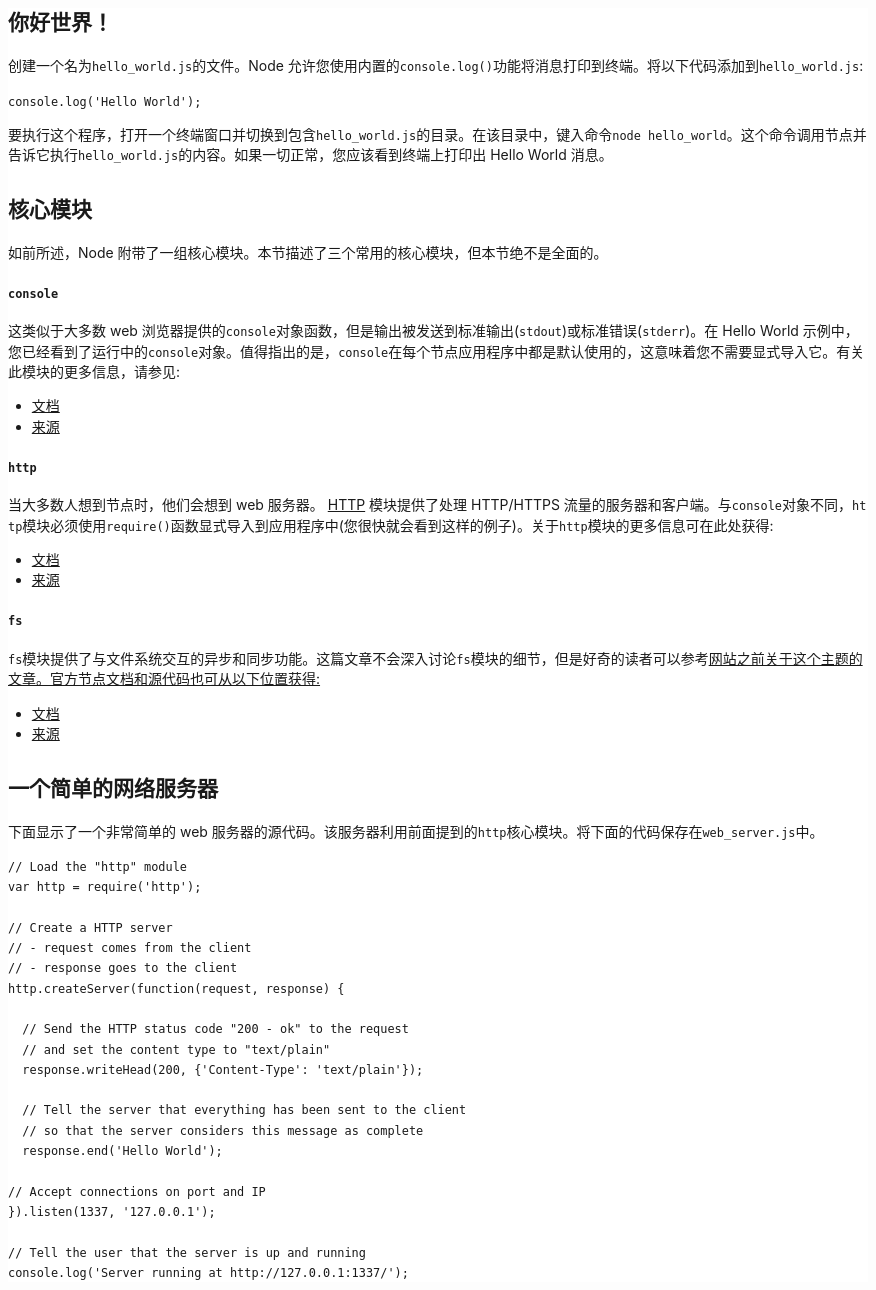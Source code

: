 ## 你好世界！

创建一个名为`hello_world.js`的文件。Node 允许您使用内置的`console.log()`功能将消息打印到终端。将以下代码添加到`hello_world.js`:

```
console.log('Hello World');
```

要执行这个程序，打开一个终端窗口并切换到包含`hello_world.js`的目录。在该目录中，键入命令`node hello_world`。这个命令调用节点并告诉它执行`hello_world.js`的内容。如果一切正常，您应该看到终端上打印出 Hello World 消息。

## 核心模块

如前所述，Node 附带了一组核心模块。本节描述了三个常用的核心模块，但本节绝不是全面的。

#### `console`

这类似于大多数 web 浏览器提供的`console`对象函数，但是输出被发送到标准输出(`stdout`)或标准错误(`stderr`)。在 Hello World 示例中，您已经看到了运行中的`console`对象。值得指出的是，`console`在每个节点应用程序中都是默认使用的，这意味着您不需要显式导入它。有关此模块的更多信息，请参见:

*   [文档](http://nodejs.org/api/console.html)
*   [来源](https://github.com/joyent/node/blob/master/lib/console.js)

#### `http`

当大多数人想到节点时，他们会想到 web 服务器。 [HTTP](http://en.wikipedia.org/wiki/Hypertext_Transfer_Protocol) 模块提供了处理 HTTP/HTTPS 流量的服务器和客户端。与`console`对象不同，`http`模块必须使用`require()`函数显式导入到应用程序中(您很快就会看到这样的例子)。关于`http`模块的更多信息可在此处获得:

*   [文档](http://nodejs.org/api/http.html)
*   [来源](https://github.com/joyent/node/blob/master/lib/http.js)

#### `fs`

`fs`模块提供了与文件系统交互的异步和同步功能。这篇文章不会深入讨论`fs`模块的细节，但是好奇的读者可以参考[网站之前关于这个主题的文章。官方节点文档和源代码也可从以下位置获得:](https://www.sitepoint.com/accessing-the-file-system-in-node-js/)

*   [文档](http://nodejs.org/api/fs.html)
*   [来源](https://github.com/joyent/node/blob/master/lib/fs.js)

## 一个简单的网络服务器

下面显示了一个非常简单的 web 服务器的源代码。该服务器利用前面提到的`http`核心模块。将下面的代码保存在`web_server.js`中。

```
// Load the "http" module
var http = require('http');

// Create a HTTP server
// - request comes from the client
// - response goes to the client
http.createServer(function(request, response) {

  // Send the HTTP status code "200 - ok" to the request 
  // and set the content type to "text/plain"
  response.writeHead(200, {'Content-Type': 'text/plain'});

  // Tell the server that everything has been sent to the client
  // so that the server considers this message as complete
  response.end('Hello World');

// Accept connections on port and IP
}).listen(1337, '127.0.0.1');

// Tell the user that the server is up and running
console.log('Server running at http://127.0.0.1:1337/');
```

